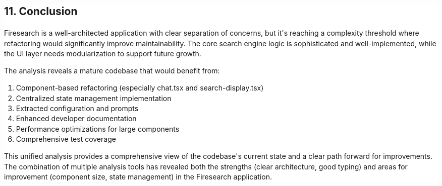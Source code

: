 ## 11. Conclusion

Firesearch is a well-architected application with clear separation of concerns, but it's reaching a complexity threshold where refactoring would significantly improve maintainability. The core search engine logic is sophisticated and well-implemented, while the UI layer needs modularization to support future growth.

The analysis reveals a mature codebase that would benefit from:
1. Component-based refactoring (especially chat.tsx and search-display.tsx)
2. Centralized state management implementation
3. Extracted configuration and prompts
4. Enhanced developer documentation
5. Performance optimizations for large components
6. Comprehensive test coverage

This unified analysis provides a comprehensive view of the codebase's current state and a clear path forward for improvements. The combination of multiple analysis tools has revealed both the strengths (clear architecture, good typing) and areas for improvement (component size, state management) in the Firesearch application. 